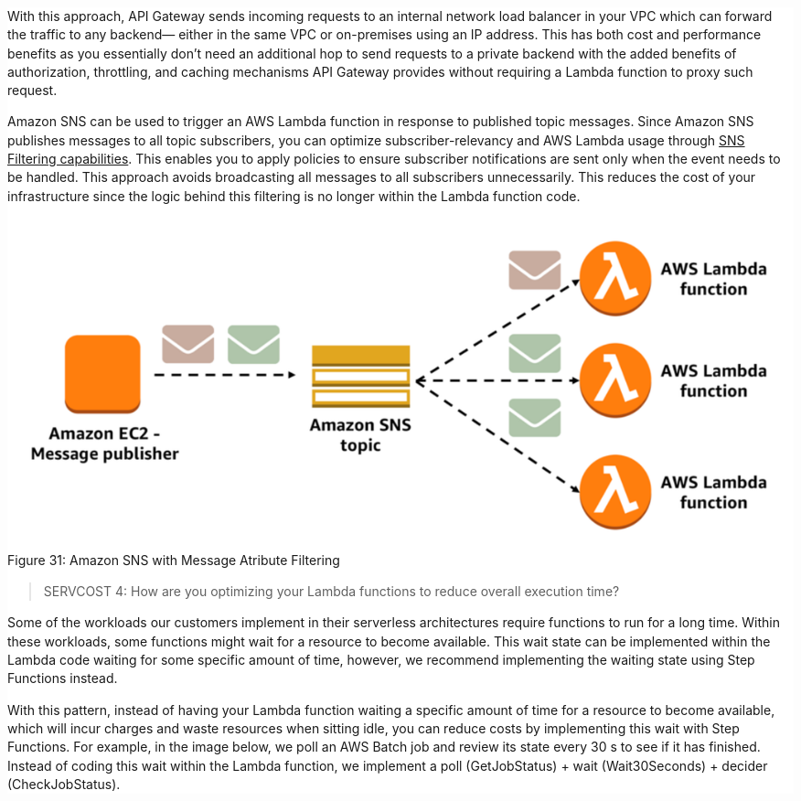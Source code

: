 With this approach, API Gateway sends incoming requests to an internal network load balancer in your VPC which can forward the traffic to any backend— either in the same VPC or on-premises using an IP address. This has both cost and performance benefits as you essentially don’t need an additional hop to send requests to a private backend with the added benefits of authorization, throttling, and caching mechanisms API Gateway provides without requiring a Lambda function to proxy such request.

Amazon SNS can be used to trigger an AWS Lambda function in response to published topic messages. Since Amazon SNS publishes messages to all topic subscribers, you can optimize subscriber-relevancy and AWS Lambda usage through [SNS Filtering capabilities](https://docs.aws.amazon.com/sns/latest/dg/message-filtering.html). This enables you to apply policies to ensure subscriber notifications are sent only when the event needs to be handled. This approach avoids broadcasting all messages to all subscribers unnecessarily. This reduces the cost of your infrastructure since the logic behind this filtering is no longer within the Lambda function code.

![](fig31.png)
Figure 31: Amazon SNS with Message Atribute Filtering

> SERVCOST 4: How are you optimizing your Lambda functions to reduce overall execution time?

Some of the workloads our customers implement in their serverless architectures require functions to run for a long time. Within these workloads, some functions might wait for a resource to become available. This wait state can be implemented within the Lambda code waiting for some specific amount of time, however, we recommend implementing the waiting state using Step Functions instead.

With this pattern, instead of having your Lambda function waiting a specific amount of time for a resource to become available, which will incur charges and waste resources when sitting idle, you can reduce costs by implementing this wait with Step Functions. For example, in the image below, we poll an AWS Batch job and review its state every 30 s to see if it has finished. Instead of coding this wait within the Lambda function, we implement a poll (GetJobStatus) + wait (Wait30Seconds) + decider (CheckJobStatus).
